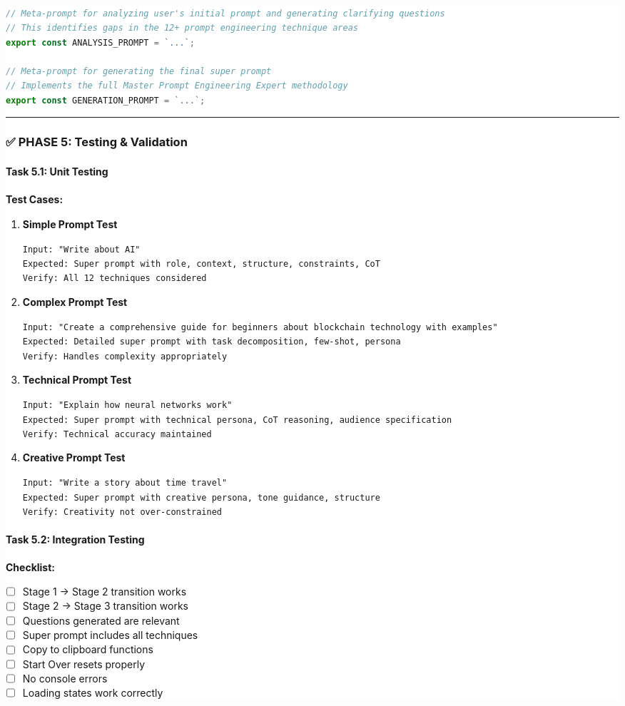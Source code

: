 ```typescript
// Meta-prompt for analyzing user's initial prompt and generating clarifying questions
// This identifies gaps in the 12+ prompt engineering technique areas
export const ANALYSIS_PROMPT = `...`;

// Meta-prompt for generating the final super prompt
// Implements the full Master Prompt Engineering Expert methodology
export const GENERATION_PROMPT = `...`;
```

---

### ✅ PHASE 5: Testing & Validation

#### Task 5.1: Unit Testing

**Test Cases:**

1. **Simple Prompt Test**
   ```
   Input: "Write about AI"
   Expected: Super prompt with role, context, structure, constraints, CoT
   Verify: All 12 techniques considered
   ```

2. **Complex Prompt Test**
   ```
   Input: "Create a comprehensive guide for beginners about blockchain technology with examples"
   Expected: Detailed super prompt with task decomposition, few-shot, persona
   Verify: Handles complexity appropriately
   ```

3. **Technical Prompt Test**
   ```
   Input: "Explain how neural networks work"
   Expected: Super prompt with technical persona, CoT reasoning, audience specification
   Verify: Technical accuracy maintained
   ```

4. **Creative Prompt Test**
   ```
   Input: "Write a story about time travel"
   Expected: Super prompt with creative persona, tone guidance, structure
   Verify: Creativity not over-constrained
   ```

#### Task 5.2: Integration Testing

**Checklist:**
- [ ] Stage 1 → Stage 2 transition works
- [ ] Stage 2 → Stage 3 transition works
- [ ] Questions generated are relevant
- [ ] Super prompt includes all techniques
- [ ] Copy to clipboard functions
- [ ] Start Over resets properly
- [ ] No console errors
- [ ] Loading states work correctly
